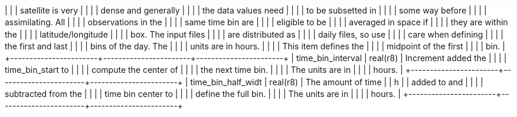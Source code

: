 |                       |                       | satellite is very     |
|                       |                       | dense and generally   |
|                       |                       | the data values need  |
|                       |                       | to be subsetted in    |
|                       |                       | some way before       |
|                       |                       | assimilating. All     |
|                       |                       | observations in the   |
|                       |                       | same time bin are     |
|                       |                       | eligible to be        |
|                       |                       | averaged in space if  |
|                       |                       | they are within the   |
|                       |                       | latitude/longitude    |
|                       |                       | box. The input files  |
|                       |                       | are distributed as    |
|                       |                       | daily files, so use   |
|                       |                       | care when defining    |
|                       |                       | the first and last    |
|                       |                       | bins of the day. The  |
|                       |                       | units are in hours.   |
|                       |                       | This item defines the |
|                       |                       | midpoint of the first |
|                       |                       | bin.                  |
+-----------------------+-----------------------+-----------------------+
| time\_bin\_interval   | real(r8)              | Increment added the   |
|                       |                       | time\_bin\_start to   |
|                       |                       | compute the center of |
|                       |                       | the next time bin.    |
|                       |                       | The units are in      |
|                       |                       | hours.                |
+-----------------------+-----------------------+-----------------------+
| time\_bin\_half\_widt | real(r8)              | The amount of time    |
| h                     |                       | added to and          |
|                       |                       | subtracted from the   |
|                       |                       | time bin center to    |
|                       |                       | define the full bin.  |
|                       |                       | The units are in      |
|                       |                       | hours.                |
+-----------------------+-----------------------+-----------------------+